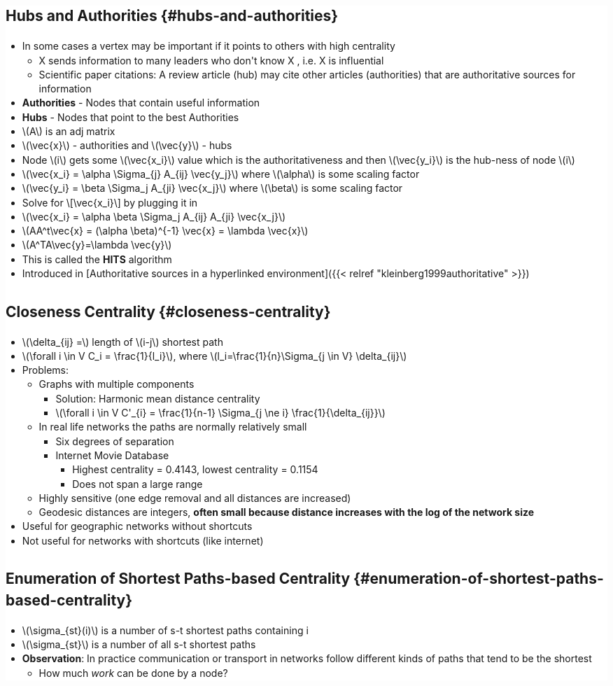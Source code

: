 
## Hubs and Authorities {#hubs-and-authorities}

-   In some cases a vertex may be important if it points to others with high centrality
    -   X sends information to many leaders who don't know X , i.e. X is influential
    -   Scientific paper citations: A review article (hub) may cite other articles (authorities) that are authoritative sources for information
-   **Authorities** - Nodes that contain useful information
-   **Hubs** - Nodes that point to the best Authorities
-   \\(A\\) is an adj matrix
-   \\(\vec{x}\\) - authorities and \\(\vec{y}\\) - hubs
-   Node \\(i\\) gets some \\(\vec{x\_i}\\) value which is the authoritativeness and then \\(\vec{y\_i}\\) is the hub-ness of node \\(i\\)
-   \\(\vec{x\_i} = \alpha \Sigma\_{j} A\_{ij} \vec{y\_j}\\) where \\(\alpha\\) is some scaling factor
-   \\(\vec{y\_i} = \beta \Sigma\_j A\_{ji} \vec{x\_j}\\) where \\(\beta\\) is some scaling factor
-   Solve for \\[\vec{x\_i}\\] by plugging it in
-   \\(\vec{x\_i} = \alpha \beta \Sigma\_j A\_{ij} A\_{ji} \vec{x\_j}\\)
-   \\(AA^t\vec{x} = (\alpha \beta)^{-1} \vec{x} = \lambda \vec{x}\\)
-   \\(A^TA\vec{y}=\lambda \vec{y}\\)
-   This is called the ****HITS**** algorithm
-   Introduced in [Authoritative sources in a hyperlinked environment]({{< relref "kleinberg1999authoritative" >}})


## Closeness Centrality {#closeness-centrality}

-   \\(\delta\_{ij} =\\) length of \\(i-j\\) shortest path
-   \\(\forall i \in V C\_i = \frac{1}{l\_i}\\), where \\(l\_i=\frac{1}{n}\Sigma\_{j \in V} \delta\_{ij}\\)
-   Problems:
    -   Graphs with multiple components
        -   Solution: Harmonic mean distance centrality
        -   \\(\forall i \in V C'\_{i} = \frac{1}{n-1} \Sigma\_{j \ne i} \frac{1}{\delta\_{ij}}\\)
    -   In real life networks the paths are normally relatively small
        -   Six degrees of separation
        -   Internet Movie Database
            -   Highest centrality = 0.4143, lowest centrality = 0.1154
            -   Does not span a large range
    -   Highly sensitive (one edge removal and all distances are increased)
    -   Geodesic distances are integers, **often small because distance increases with the log of the network size**
-   Useful for geographic networks without shortcuts
-   Not useful for networks with shortcuts (like internet)


## Enumeration of Shortest Paths-based Centrality {#enumeration-of-shortest-paths-based-centrality}

-   \\(\sigma\_{st}(i)\\) is a number of s-t shortest paths containing i
-   \\(\sigma\_{st}\\) is a number of all s-t shortest paths
-   **Observation**: In practice communication or transport in networks follow different kinds of paths that tend to be the shortest
    -   How much _work_ can be done by a node?
